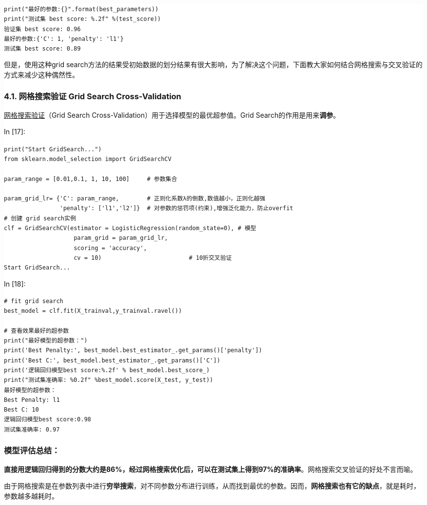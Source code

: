 ```
print("最好的参数:{}".format(best_parameters))
print("测试集 best score: %.2f" %(test_score))
验证集 best score: 0.96
最好的参数:{'C': 1, 'penalty': 'l1'}
测试集 best score: 0.89
```

但是，使用这种grid search方法的结果受初始数据的划分结果有很大影响，为了解决这个问题，下面教大家如何结合网格搜索与交叉验证的方式来减少这种偶然性。

### 4.1. 网格搜索验证 Grid Search Cross-Validation

[网格搜索验证](http://scikit-learn.org/stable/modules/generated/sklearn.model_selection.GridSearchCV.html)（Grid Search Cross-Validation）用于选择模型的最优超参值。Grid Search的作用是用来**调参**。

In [17]:

```
print("Start GridSearch...")
from sklearn.model_selection import GridSearchCV

param_range = [0.01,0.1, 1, 10, 100]     # 参数集合 

param_grid_lr= {'C': param_range,        # 正则化系数λ的倒数,数值越小，正则化越强
                'penalty': ['l1','l2']}  # 对参数的惩罚项(约束),增强泛化能力，防止overfit
# 创建 grid search实例            
clf = GridSearchCV(estimator = LogisticRegression(random_state=0), # 模型
                    param_grid = param_grid_lr,
                    scoring = 'accuracy',
                    cv = 10)                         # 10折交叉验证
Start GridSearch...
```

In [18]:

```
# fit grid search
best_model = clf.fit(X_trainval,y_trainval.ravel())

# 查看效果最好的超参数
print("最好模型的超参数：")
print('Best Penalty:', best_model.best_estimator_.get_params()['penalty'])
print('Best C:', best_model.best_estimator_.get_params()['C'])
print('逻辑回归模型best score:%.2f' % best_model.best_score_)
print("测试集准确率: %0.2f" %best_model.score(X_test, y_test))
最好模型的超参数：
Best Penalty: l1
Best C: 10
逻辑回归模型best score:0.98
测试集准确率: 0.97
```

### 模型评估总结：

**直接用逻辑回归得到的分数大约是86%，经过网格搜索优化后，可以在测试集上得到97%的准确率**。网格搜索交叉验证的好处不言而喻。

由于网格搜索是在参数列表中进行**穷举搜索**，对不同参数分布进行训练，从而找到最优的参数。因而，**网格搜索也有它的缺点**，就是耗时，参数越多越耗时。